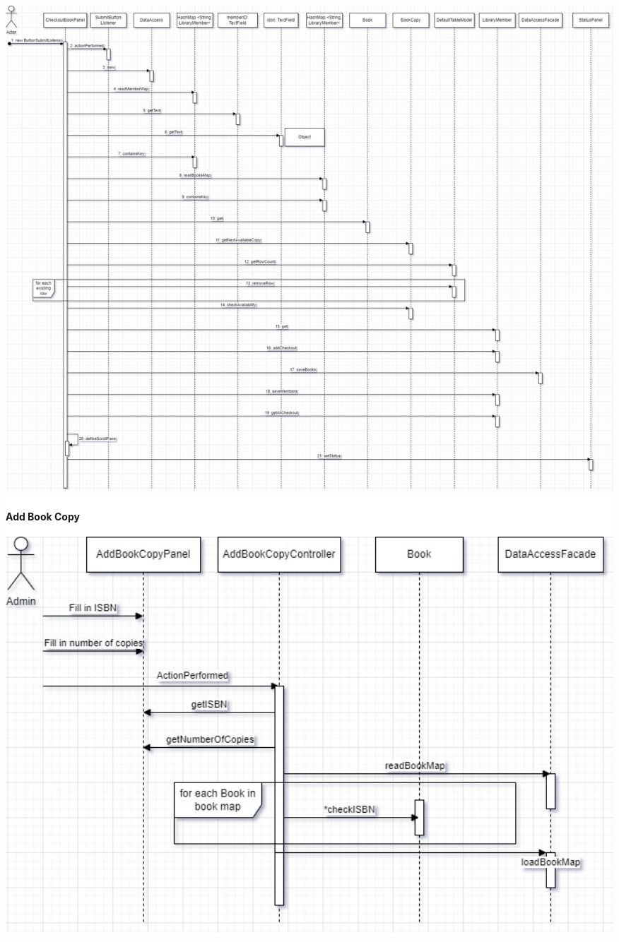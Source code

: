 <img src="Sequence Diagrams/Sequence Diagram for Project-3) Checkout Book.jpg" width="1000">

#### Add Book Copy
<img src="Sequence Diagrams/Sequence Diagram for Project-4) Add Book Copy.jpg" width="1000">
